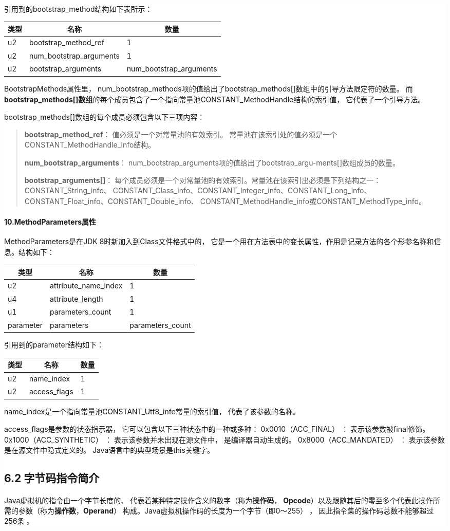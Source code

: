   引用到的bootstrap_method结构如下表所示：

| 类型 | 名称                    | 数量                    |
| ---- | ----------------------- | ----------------------- |
| u2   | bootstrap_method_ref    | 1                       |
| u2   | num_bootstrap_arguments | 1                       |
| u2   | bootstrap_arguments     | num_bootstrap_arguments |

 BootstrapMethods属性里， num_bootstrap_methods项的值给出了bootstrap_methods[]数组中的引导方法限定符的数量。 而**bootstrap_methods[]数组**的每个成员包含了一个指向常量池CONSTANT_MethodHandle结构的索引值， 它代表了一个引导方法。   

bootstrap_methods[]数组的每个成员必须包含以下三项内容：

> **bootstrap_method_ref**： 值必须是一个对常量池的有效索引。 常量池在该索引处的值必须是一个CONSTANT_MethodHandle_info结构。
>
> **num_bootstrap_arguments**： num_bootstrap_arguments项的值给出了bootstrap_argu-ments[]数组成员的数量。
>
> **bootstrap_arguments[]**： 每个成员必须是一个对常量池的有效索引。常量池在该索引出必须是下列结构之一： CONSTANT_String_info、 CONSTANT_Class_info、CONSTANT_Integer_info、CONSTANT_Long_info、 CONSTANT_Float_info、CONSTANT_Double_info、 CONSTANT_MethodHandle_info或CONSTANT_MethodType_info。  

#### 10.MethodParameters属性 

MethodParameters是在JDK 8时新加入到Class文件格式中的， 它是一个用在方法表中的变长属性，作用是记录方法的各个形参名称和信息。结构如下：

| 类型      | 名称                 | 数量             |
| --------- | -------------------- | ---------------- |
| u2        | attribute_name_index | 1                |
| u4        | attribute_length     | 1                |
| u1        | parameters_count     | 1                |
| parameter | parameters           | parameters_count |

引用到的parameter结构如下：

| 类型 | 名称         | 数量 |
| ---- | ------------ | ---- |
| u2   | name_index   | 1    |
| u2   | access_flags | 1    |

name_index是一个指向常量池CONSTANT_Utf8_info常量的索引值， 代表了该参数的名称。 

access_flags是参数的状态指示器， 它可以包含以下三种状态中的一种或多种：
	0x0010（ACC_FINAL） ： 表示该参数被final修饰。
	0x1000（ACC_SYNTHETIC） ： 表示该参数并未出现在源文件中， 是编译器自动生成的。
	0x8000（ACC_MANDATED） ： 表示该参数是在源文件中隐式定义的。 Java语言中的典型场景是this关键字。  

## 6.2 字节码指令简介  

Java虚拟机的指令由一个字节长度的、 代表着某种特定操作含义的数字（称为**操作码**， **Opcode**）以及跟随其后的零至多个代表此操作所需的参数（称为**操作数**，**Operand**） 构成。Java虚拟机操作码的长度为一个字节（即0～255） ， 因此指令集的操作码总数不能够超过256条 。
